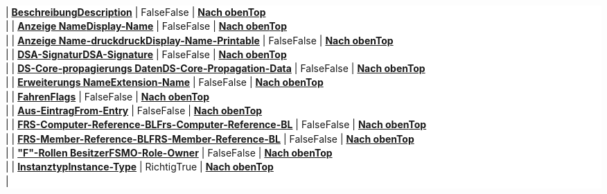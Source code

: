 | [<span data-ttu-id="efc80-468">**Beschreibung**</span><span class="sxs-lookup"><span data-stu-id="efc80-468">**Description**</span></span>](a-description.md)                                        | <span data-ttu-id="efc80-469">False</span><span class="sxs-lookup"><span data-stu-id="efc80-469">False</span></span>     | [<span data-ttu-id="efc80-470">**Nach oben**</span><span class="sxs-lookup"><span data-stu-id="efc80-470">**Top**</span></span>](c-top.md)<br/> |
| [<span data-ttu-id="efc80-471">**Anzeige Name**</span><span class="sxs-lookup"><span data-stu-id="efc80-471">**Display-Name**</span></span>](a-displayname.md)                                       | <span data-ttu-id="efc80-472">False</span><span class="sxs-lookup"><span data-stu-id="efc80-472">False</span></span>     | [<span data-ttu-id="efc80-473">**Nach oben**</span><span class="sxs-lookup"><span data-stu-id="efc80-473">**Top**</span></span>](c-top.md)<br/> |
| [<span data-ttu-id="efc80-474">**Anzeige Name-druckdruck**</span><span class="sxs-lookup"><span data-stu-id="efc80-474">**Display-Name-Printable**</span></span>](a-displaynameprintable.md)                    | <span data-ttu-id="efc80-475">False</span><span class="sxs-lookup"><span data-stu-id="efc80-475">False</span></span>     | [<span data-ttu-id="efc80-476">**Nach oben**</span><span class="sxs-lookup"><span data-stu-id="efc80-476">**Top**</span></span>](c-top.md)<br/> |
| [<span data-ttu-id="efc80-477">**DSA-Signatur**</span><span class="sxs-lookup"><span data-stu-id="efc80-477">**DSA-Signature**</span></span>](a-dsasignature.md)                                     | <span data-ttu-id="efc80-478">False</span><span class="sxs-lookup"><span data-stu-id="efc80-478">False</span></span>     | [<span data-ttu-id="efc80-479">**Nach oben**</span><span class="sxs-lookup"><span data-stu-id="efc80-479">**Top**</span></span>](c-top.md)<br/> |
| [<span data-ttu-id="efc80-480">**DS-Core-propagierungs Daten**</span><span class="sxs-lookup"><span data-stu-id="efc80-480">**DS-Core-Propagation-Data**</span></span>](a-dscorepropagationdata.md)                 | <span data-ttu-id="efc80-481">False</span><span class="sxs-lookup"><span data-stu-id="efc80-481">False</span></span>     | [<span data-ttu-id="efc80-482">**Nach oben**</span><span class="sxs-lookup"><span data-stu-id="efc80-482">**Top**</span></span>](c-top.md)<br/> |
| [<span data-ttu-id="efc80-483">**Erweiterungs Name**</span><span class="sxs-lookup"><span data-stu-id="efc80-483">**Extension-Name**</span></span>](a-extensionname.md)                                   | <span data-ttu-id="efc80-484">False</span><span class="sxs-lookup"><span data-stu-id="efc80-484">False</span></span>     | [<span data-ttu-id="efc80-485">**Nach oben**</span><span class="sxs-lookup"><span data-stu-id="efc80-485">**Top**</span></span>](c-top.md)<br/> |
| [<span data-ttu-id="efc80-486">**Fahren**</span><span class="sxs-lookup"><span data-stu-id="efc80-486">**Flags**</span></span>](a-flags.md)                                                    | <span data-ttu-id="efc80-487">False</span><span class="sxs-lookup"><span data-stu-id="efc80-487">False</span></span>     | [<span data-ttu-id="efc80-488">**Nach oben**</span><span class="sxs-lookup"><span data-stu-id="efc80-488">**Top**</span></span>](c-top.md)<br/> |
| [<span data-ttu-id="efc80-489">**Aus-Eintrag**</span><span class="sxs-lookup"><span data-stu-id="efc80-489">**From-Entry**</span></span>](a-fromentry.md)                                           | <span data-ttu-id="efc80-490">False</span><span class="sxs-lookup"><span data-stu-id="efc80-490">False</span></span>     | [<span data-ttu-id="efc80-491">**Nach oben**</span><span class="sxs-lookup"><span data-stu-id="efc80-491">**Top**</span></span>](c-top.md)<br/> |
| [<span data-ttu-id="efc80-492">**FRS-Computer-Reference-BL**</span><span class="sxs-lookup"><span data-stu-id="efc80-492">**Frs-Computer-Reference-BL**</span></span>](a-frscomputerreferencebl.md)               | <span data-ttu-id="efc80-493">False</span><span class="sxs-lookup"><span data-stu-id="efc80-493">False</span></span>     | [<span data-ttu-id="efc80-494">**Nach oben**</span><span class="sxs-lookup"><span data-stu-id="efc80-494">**Top**</span></span>](c-top.md)<br/> |
| [<span data-ttu-id="efc80-495">**FRS-Member-Reference-BL**</span><span class="sxs-lookup"><span data-stu-id="efc80-495">**FRS-Member-Reference-BL**</span></span>](a-frsmemberreferencebl.md)                   | <span data-ttu-id="efc80-496">False</span><span class="sxs-lookup"><span data-stu-id="efc80-496">False</span></span>     | [<span data-ttu-id="efc80-497">**Nach oben**</span><span class="sxs-lookup"><span data-stu-id="efc80-497">**Top**</span></span>](c-top.md)<br/> |
| [<span data-ttu-id="efc80-498">**"F"-Rollen Besitzer**</span><span class="sxs-lookup"><span data-stu-id="efc80-498">**FSMO-Role-Owner**</span></span>](a-fsmoroleowner.md)                                  | <span data-ttu-id="efc80-499">False</span><span class="sxs-lookup"><span data-stu-id="efc80-499">False</span></span>     | [<span data-ttu-id="efc80-500">**Nach oben**</span><span class="sxs-lookup"><span data-stu-id="efc80-500">**Top**</span></span>](c-top.md)<br/> |
| [<span data-ttu-id="efc80-501">**Instanztyp**</span><span class="sxs-lookup"><span data-stu-id="efc80-501">**Instance-Type**</span></span>](a-instancetype.md)                                     | <span data-ttu-id="efc80-502">Richtig</span><span class="sxs-lookup"><span data-stu-id="efc80-502">True</span></span>      | [<span data-ttu-id="efc80-503">**Nach oben**</span><span class="sxs-lookup"><span data-stu-id="efc80-503">**Top**</span></span>](c-top.md)<br/> |